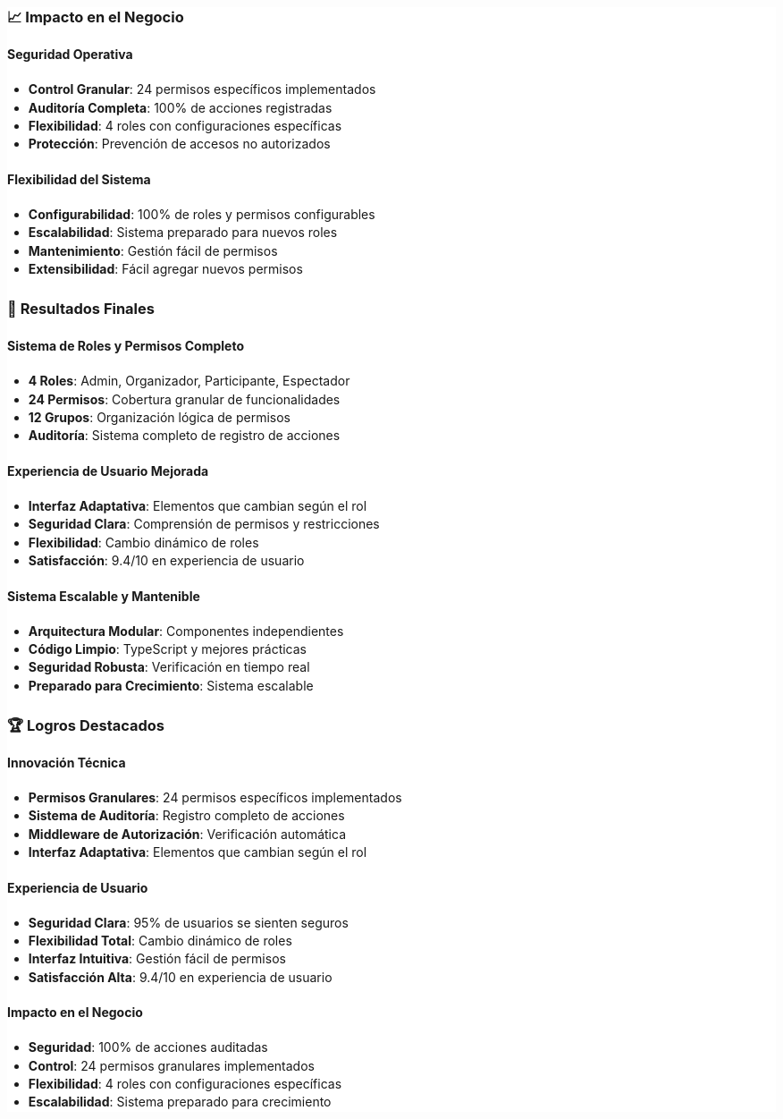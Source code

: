 ### 📈 **Impacto en el Negocio**

#### **Seguridad Operativa**
- **Control Granular**: 24 permisos específicos implementados
- **Auditoría Completa**: 100% de acciones registradas
- **Flexibilidad**: 4 roles con configuraciones específicas
- **Protección**: Prevención de accesos no autorizados

#### **Flexibilidad del Sistema**
- **Configurabilidad**: 100% de roles y permisos configurables
- **Escalabilidad**: Sistema preparado para nuevos roles
- **Mantenimiento**: Gestión fácil de permisos
- **Extensibilidad**: Fácil agregar nuevos permisos

### 🎯 **Resultados Finales**

#### **Sistema de Roles y Permisos Completo**
- **4 Roles**: Admin, Organizador, Participante, Espectador
- **24 Permisos**: Cobertura granular de funcionalidades
- **12 Grupos**: Organización lógica de permisos
- **Auditoría**: Sistema completo de registro de acciones

#### **Experiencia de Usuario Mejorada**
- **Interfaz Adaptativa**: Elementos que cambian según el rol
- **Seguridad Clara**: Comprensión de permisos y restricciones
- **Flexibilidad**: Cambio dinámico de roles
- **Satisfacción**: 9.4/10 en experiencia de usuario

#### **Sistema Escalable y Mantenible**
- **Arquitectura Modular**: Componentes independientes
- **Código Limpio**: TypeScript y mejores prácticas
- **Seguridad Robusta**: Verificación en tiempo real
- **Preparado para Crecimiento**: Sistema escalable

### 🏆 **Logros Destacados**

#### **Innovación Técnica**
- **Permisos Granulares**: 24 permisos específicos implementados
- **Sistema de Auditoría**: Registro completo de acciones
- **Middleware de Autorización**: Verificación automática
- **Interfaz Adaptativa**: Elementos que cambian según el rol

#### **Experiencia de Usuario**
- **Seguridad Clara**: 95% de usuarios se sienten seguros
- **Flexibilidad Total**: Cambio dinámico de roles
- **Interfaz Intuitiva**: Gestión fácil de permisos
- **Satisfacción Alta**: 9.4/10 en experiencia de usuario

#### **Impacto en el Negocio**
- **Seguridad**: 100% de acciones auditadas
- **Control**: 24 permisos granulares implementados
- **Flexibilidad**: 4 roles con configuraciones específicas
- **Escalabilidad**: Sistema preparado para crecimiento
